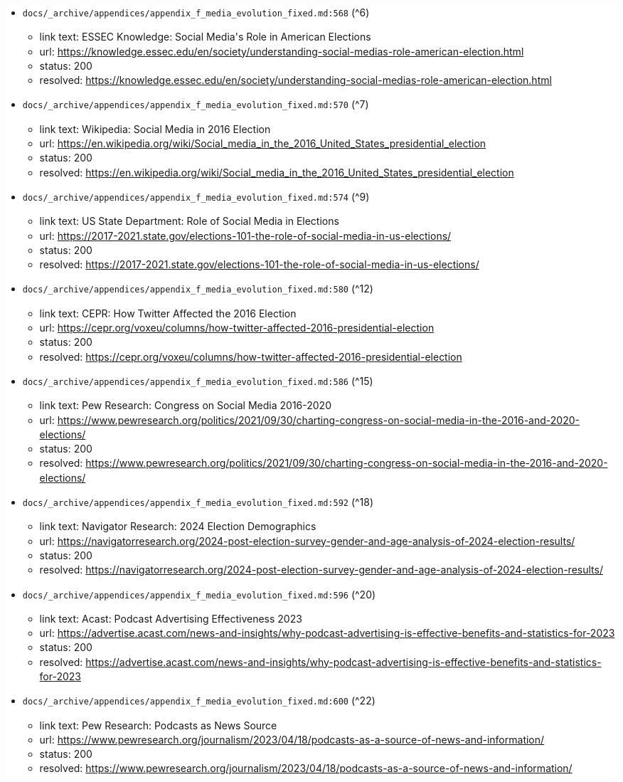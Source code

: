 - `docs/_archive/appendices/appendix_f_media_evolution_fixed.md:568`  (^6)  
  - link text: ESSEC Knowledge: Social Media's Role in American Elections  
  - url: https://knowledge.essec.edu/en/society/understanding-social-medias-role-american-election.html  
  - status: 200  
  - resolved: https://knowledge.essec.edu/en/society/understanding-social-medias-role-american-election.html  

- `docs/_archive/appendices/appendix_f_media_evolution_fixed.md:570`  (^7)  
  - link text: Wikipedia: Social Media in 2016 Election  
  - url: https://en.wikipedia.org/wiki/Social_media_in_the_2016_United_States_presidential_election  
  - status: 200  
  - resolved: https://en.wikipedia.org/wiki/Social_media_in_the_2016_United_States_presidential_election  

- `docs/_archive/appendices/appendix_f_media_evolution_fixed.md:574`  (^9)  
  - link text: US State Department: Role of Social Media in Elections  
  - url: https://2017-2021.state.gov/elections-101-the-role-of-social-media-in-us-elections/  
  - status: 200  
  - resolved: https://2017-2021.state.gov/elections-101-the-role-of-social-media-in-us-elections/  

- `docs/_archive/appendices/appendix_f_media_evolution_fixed.md:580`  (^12)  
  - link text: CEPR: How Twitter Affected the 2016 Election  
  - url: https://cepr.org/voxeu/columns/how-twitter-affected-2016-presidential-election  
  - status: 200  
  - resolved: https://cepr.org/voxeu/columns/how-twitter-affected-2016-presidential-election  

- `docs/_archive/appendices/appendix_f_media_evolution_fixed.md:586`  (^15)  
  - link text: Pew Research: Congress on Social Media 2016-2020  
  - url: https://www.pewresearch.org/politics/2021/09/30/charting-congress-on-social-media-in-the-2016-and-2020-elections/  
  - status: 200  
  - resolved: https://www.pewresearch.org/politics/2021/09/30/charting-congress-on-social-media-in-the-2016-and-2020-elections/  

- `docs/_archive/appendices/appendix_f_media_evolution_fixed.md:592`  (^18)  
  - link text: Navigator Research: 2024 Election Demographics  
  - url: https://navigatorresearch.org/2024-post-election-survey-gender-and-age-analysis-of-2024-election-results/  
  - status: 200  
  - resolved: https://navigatorresearch.org/2024-post-election-survey-gender-and-age-analysis-of-2024-election-results/  

- `docs/_archive/appendices/appendix_f_media_evolution_fixed.md:596`  (^20)  
  - link text: Acast: Podcast Advertising Effectiveness 2023  
  - url: https://advertise.acast.com/news-and-insights/why-podcast-advertising-is-effective-benefits-and-statistics-for-2023  
  - status: 200  
  - resolved: https://advertise.acast.com/news-and-insights/why-podcast-advertising-is-effective-benefits-and-statistics-for-2023  

- `docs/_archive/appendices/appendix_f_media_evolution_fixed.md:600`  (^22)  
  - link text: Pew Research: Podcasts as News Source  
  - url: https://www.pewresearch.org/journalism/2023/04/18/podcasts-as-a-source-of-news-and-information/  
  - status: 200  
  - resolved: https://www.pewresearch.org/journalism/2023/04/18/podcasts-as-a-source-of-news-and-information/  
